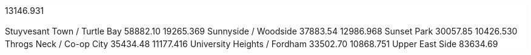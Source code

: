 13146.931
</td>
</tr>
<tr>
<td style="text-align:left;">
Stuyvesant Town / Turtle Bay
</td>
<td style="text-align:right;">
58882.10
</td>
<td style="text-align:right;">
19265.369
</td>
</tr>
<tr>
<td style="text-align:left;">
Sunnyside / Woodside
</td>
<td style="text-align:right;">
37883.54
</td>
<td style="text-align:right;">
12986.968
</td>
</tr>
<tr>
<td style="text-align:left;">
Sunset Park
</td>
<td style="text-align:right;">
30057.85
</td>
<td style="text-align:right;">
10426.530
</td>
</tr>
<tr>
<td style="text-align:left;">
Throgs Neck / Co-op City
</td>
<td style="text-align:right;">
35434.48
</td>
<td style="text-align:right;">
11177.416
</td>
</tr>
<tr>
<td style="text-align:left;">
University Heights / Fordham
</td>
<td style="text-align:right;">
33502.70
</td>
<td style="text-align:right;">
10868.751
</td>
</tr>
<tr>
<td style="text-align:left;">
Upper East Side
</td>
<td style="text-align:right;">
83634.69